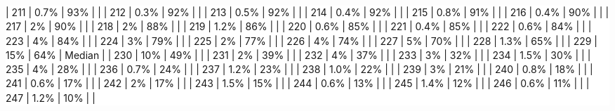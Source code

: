 | 211 | 0.7% | 93% |  |
| 212 | 0.3% | 92% |  |
| 213 | 0.5% | 92% |  |
| 214 | 0.4% | 92% |  |
| 215 | 0.8% | 91% |  |
| 216 | 0.4% | 90% |  |
| 217 | 2% | 90% |  |
| 218 | 2% | 88% |  |
| 219 | 1.2% | 86% |  |
| 220 | 0.6% | 85% |  |
| 221 | 0.4% | 85% |  |
| 222 | 0.6% | 84% |  |
| 223 | 4% | 84% |  |
| 224 | 3% | 79% |  |
| 225 | 2% | 77% |  |
| 226 | 4% | 74% |  |
| 227 | 5% | 70% |  |
| 228 | 1.3% | 65% |  |
| 229 | 15% | 64% | Median |
| 230 | 10% | 49% |  |
| 231 | 2% | 39% |  |
| 232 | 4% | 37% |  |
| 233 | 3% | 32% |  |
| 234 | 1.5% | 30% |  |
| 235 | 4% | 28% |  |
| 236 | 0.7% | 24% |  |
| 237 | 1.2% | 23% |  |
| 238 | 1.0% | 22% |  |
| 239 | 3% | 21% |  |
| 240 | 0.8% | 18% |  |
| 241 | 0.6% | 17% |  |
| 242 | 2% | 17% |  |
| 243 | 1.5% | 15% |  |
| 244 | 0.6% | 13% |  |
| 245 | 1.4% | 12% |  |
| 246 | 0.6% | 11% |  |
| 247 | 1.2% | 10% |  |